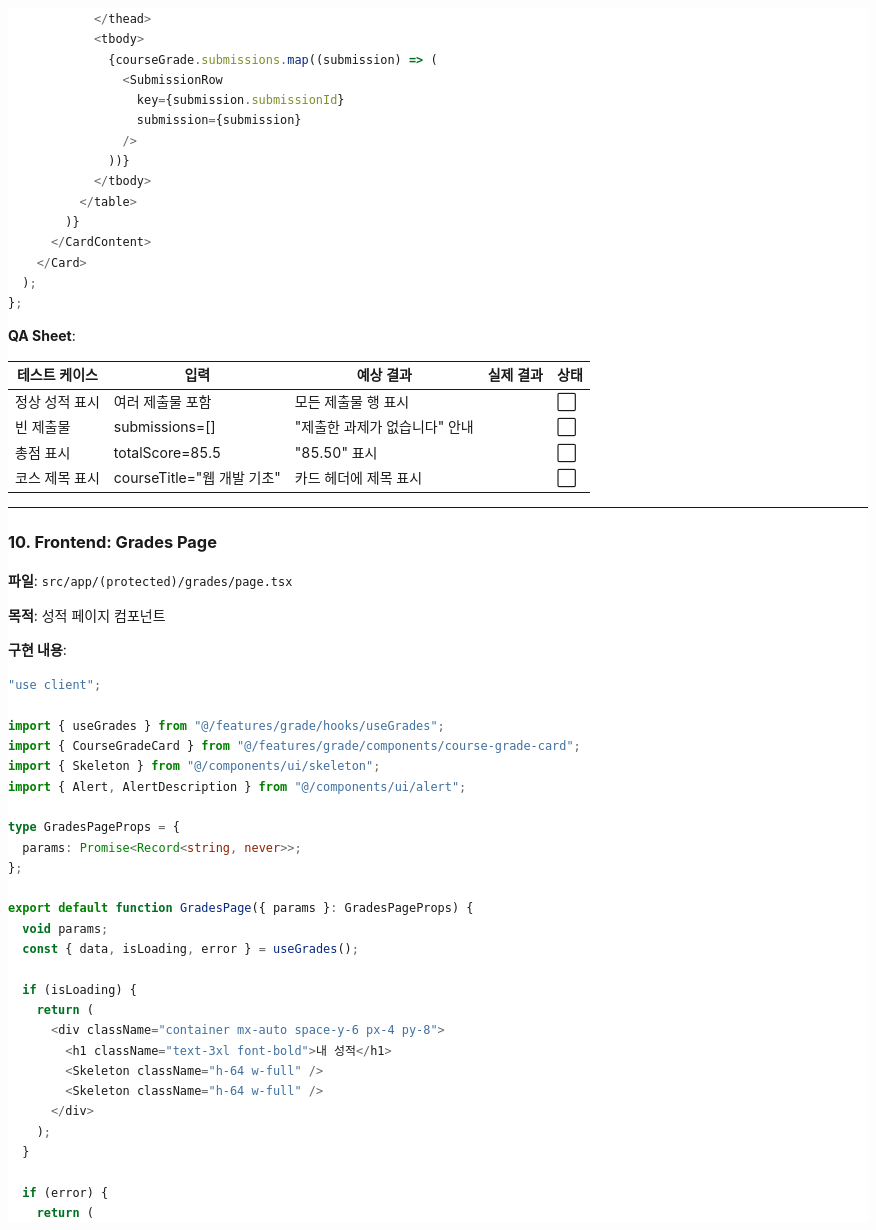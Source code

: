```typescript
            </thead>
            <tbody>
              {courseGrade.submissions.map((submission) => (
                <SubmissionRow
                  key={submission.submissionId}
                  submission={submission}
                />
              ))}
            </tbody>
          </table>
        )}
      </CardContent>
    </Card>
  );
};
```

**QA Sheet**:

| 테스트 케이스 | 입력 | 예상 결과 | 실제 결과 | 상태 |
|--------------|------|----------|----------|------|
| 정상 성적 표시 | 여러 제출물 포함 | 모든 제출물 행 표시 | | ⬜ |
| 빈 제출물 | submissions=[] | "제출한 과제가 없습니다" 안내 | | ⬜ |
| 총점 표시 | totalScore=85.5 | "85.50" 표시 | | ⬜ |
| 코스 제목 표시 | courseTitle="웹 개발 기초" | 카드 헤더에 제목 표시 | | ⬜ |

---

### 10. Frontend: Grades Page

**파일**: `src/app/(protected)/grades/page.tsx`

**목적**: 성적 페이지 컴포넌트

**구현 내용**:
```typescript
"use client";

import { useGrades } from "@/features/grade/hooks/useGrades";
import { CourseGradeCard } from "@/features/grade/components/course-grade-card";
import { Skeleton } from "@/components/ui/skeleton";
import { Alert, AlertDescription } from "@/components/ui/alert";

type GradesPageProps = {
  params: Promise<Record<string, never>>;
};

export default function GradesPage({ params }: GradesPageProps) {
  void params;
  const { data, isLoading, error } = useGrades();

  if (isLoading) {
    return (
      <div className="container mx-auto space-y-6 px-4 py-8">
        <h1 className="text-3xl font-bold">내 성적</h1>
        <Skeleton className="h-64 w-full" />
        <Skeleton className="h-64 w-full" />
      </div>
    );
  }

  if (error) {
    return (
```